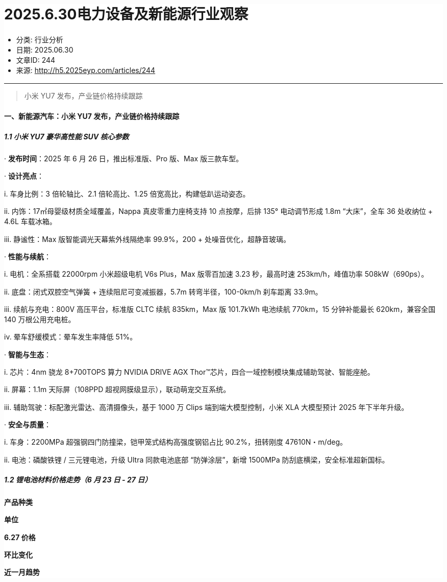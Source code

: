 # 2025.6.30电力设备及新能源行业观察

- 分类: 行业分析
- 日期: 2025.06.30
- 文章ID: 244
- 来源: http://h5.2025eyp.com/articles/244

---

> 小米 YU7 发布，产业链价格持续跟踪

#### **一、新能源汽车：小米 YU7 发布，产业链价格持续跟踪**

##### **1.1 小米 YU7 豪华高性能 SUV 核心参数**

· **发布时间**：2025 年 6 月 26 日，推出标准版、Pro 版、Max 版三款车型。

· **设计亮点**：

i. 车身比例：3 倍轮轴比、2.1 倍轮高比、1.25 倍宽高比，构建低趴运动姿态。

ii. 内饰：17㎡母婴级材质全域覆盖，Nappa 真皮零重力座椅支持 10 点按摩，后排 135° 电动调节形成 1.8m “大床”，全车 36 处收纳位 + 4.6L 车载冰箱。

iii. 静谧性：Max 版智能调光天幕紫外线隔绝率 99.9%，200 + 处噪音优化，超静音玻璃。

· **性能与续航**：

i. 电机：全系搭载 22000rpm 小米超级电机 V6s Plus，Max 版零百加速 3.23 秒，最高时速 253km/h，峰值功率 508kW（690ps）。

ii. 底盘：闭式双腔空气弹簧 + 连续阻尼可变减振器，5.7m 转弯半径，100-0km/h 刹车距离 33.9m。

iii. 续航与充电：800V 高压平台，标准版 CLTC 续航 835km，Max 版 101.7kWh 电池续航 770km，15 分钟补能最长 620km，兼容全国 140 万根公用充电桩。

iv. 晕车舒缓模式：晕车发生率降低 51%。

· **智能与生态**：

i. 芯片：4nm 骁龙 8+700TOPS 算力 NVIDIA DRIVE AGX Thor™芯片，四合一域控制模块集成辅助驾驶、智能座舱。

ii. 屏幕：1.1m 天际屏（108PPD 超视网膜级显示），联动萌宠交互系统。

iii. 辅助驾驶：标配激光雷达、高清摄像头，基于 1000 万 Clips 端到端大模型控制，小米 XLA 大模型预计 2025 年下半年升级。

· **安全与质量**：

i. 车身：2200MPa 超强钢四门防撞梁，铠甲笼式结构高强度钢铝占比 90.2%，扭转刚度 47610N・m/deg。

ii. 电池：磷酸铁锂 / 三元锂电池，升级 Ultra 同款电池底部 “防弹涂层”，新增 1500MPa 防刮底横梁，安全标准超新国标。

##### **1.2 锂电池材料价格走势（6 月 23 日 - 27 日）**

**产品种类**

**单位**

**6.27 价格**

**环比变化**

**近一月趋势**
